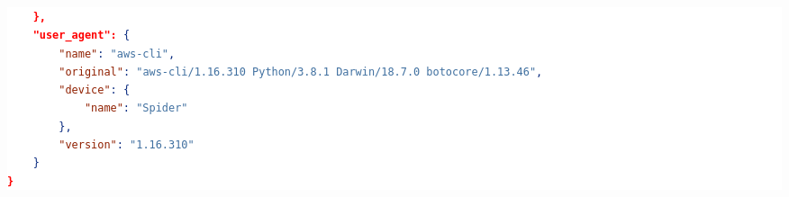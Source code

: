 ```json
    },
    "user_agent": {
        "name": "aws-cli",
        "original": "aws-cli/1.16.310 Python/3.8.1 Darwin/18.7.0 botocore/1.13.46",
        "device": {
            "name": "Spider"
        },
        "version": "1.16.310"
    }
}
```
